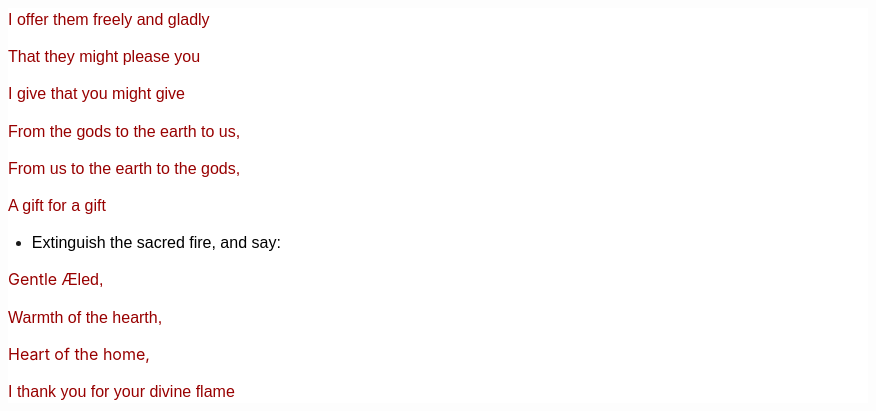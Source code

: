 <span
style="color:#980000;font-weight:400;text-decoration:none;vertical-align:baseline;font-size:12pt;font-family:&quot;Arial&quot;;font-style:normal">I
offer them freely and gladly</span>

<span
style="color:#980000;font-weight:400;text-decoration:none;vertical-align:baseline;font-size:12pt;font-family:&quot;Arial&quot;;font-style:normal">That
they might please you</span>

<span
style="color:#980000;font-weight:400;text-decoration:none;vertical-align:baseline;font-size:12pt;font-family:&quot;Arial&quot;;font-style:normal">I
give that you might give</span>

<span
style="color:#980000;font-weight:400;text-decoration:none;vertical-align:baseline;font-size:12pt;font-family:&quot;Arial&quot;;font-style:normal">From
the gods to the earth to us,</span>

<span
style="color:#980000;font-weight:400;text-decoration:none;vertical-align:baseline;font-size:12pt;font-family:&quot;Arial&quot;;font-style:normal">From
us to the earth to the gods,</span>

<span
style="color:#980000;font-weight:400;text-decoration:none;vertical-align:baseline;font-size:12pt;font-family:&quot;Arial&quot;;font-style:normal">A
gift for a gift</span>

<span
style="color:#980000;font-weight:400;text-decoration:none;vertical-align:baseline;font-size:12pt;font-family:&quot;Arial&quot;;font-style:normal"></span>

-   <span
    style="color:#000000;font-weight:400;text-decoration:none;vertical-align:baseline;font-size:12pt;font-family:&quot;Arial&quot;;font-style:normal">Extinguish
    the sacred fire, and say:</span>

<span
style="color:#000000;font-weight:400;text-decoration:none;vertical-align:baseline;font-size:12pt;font-family:&quot;Arial&quot;;font-style:normal"></span>

<span style="color:#980000;font-size:12pt">Gentle</span><span
style="color:#980000;font-weight:400;text-decoration:none;vertical-align:baseline;font-size:12pt;font-family:&quot;Arial&quot;;font-style:normal"> Æled,
</span>

<span
style="color:#980000;font-weight:400;text-decoration:none;vertical-align:baseline;font-size:12pt;font-family:&quot;Arial&quot;;font-style:normal">Warmth
of the hearth,</span>

<span style="color:#980000;font-size:12pt">Heart of the home,</span>

<span
style="color:#980000;font-weight:400;text-decoration:none;vertical-align:baseline;font-size:12pt;font-family:&quot;Arial&quot;;font-style:normal">I
thank you for your divine flame</span>
